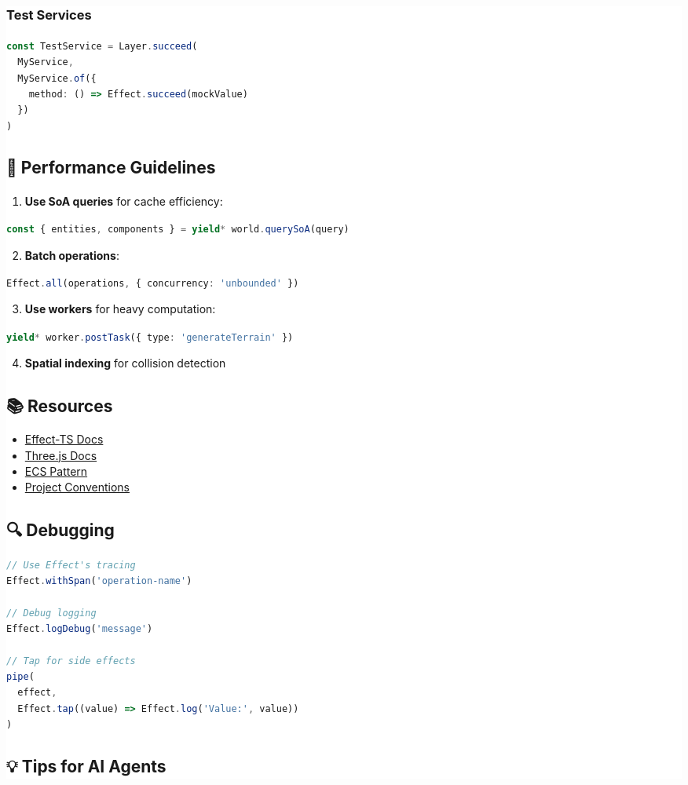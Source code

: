 ### Test Services
```typescript
const TestService = Layer.succeed(
  MyService,
  MyService.of({
    method: () => Effect.succeed(mockValue)
  })
)
```

## 🚀 Performance Guidelines

1. **Use SoA queries** for cache efficiency:
```typescript
const { entities, components } = yield* world.querySoA(query)
```

2. **Batch operations**:
```typescript
Effect.all(operations, { concurrency: 'unbounded' })
```

3. **Use workers** for heavy computation:
```typescript
yield* worker.postTask({ type: 'generateTerrain' })
```

4. **Spatial indexing** for collision detection

## 📚 Resources

- [Effect-TS Docs](https://effect.website/)
- [Three.js Docs](https://threejs.org/docs/)
- [ECS Pattern](./ecs.md)
- [Project Conventions](./conventions.md)

## 🔍 Debugging

```typescript
// Use Effect's tracing
Effect.withSpan('operation-name')

// Debug logging
Effect.logDebug('message')

// Tap for side effects
pipe(
  effect,
  Effect.tap((value) => Effect.log('Value:', value))
)
```

## 💡 Tips for AI Agents
